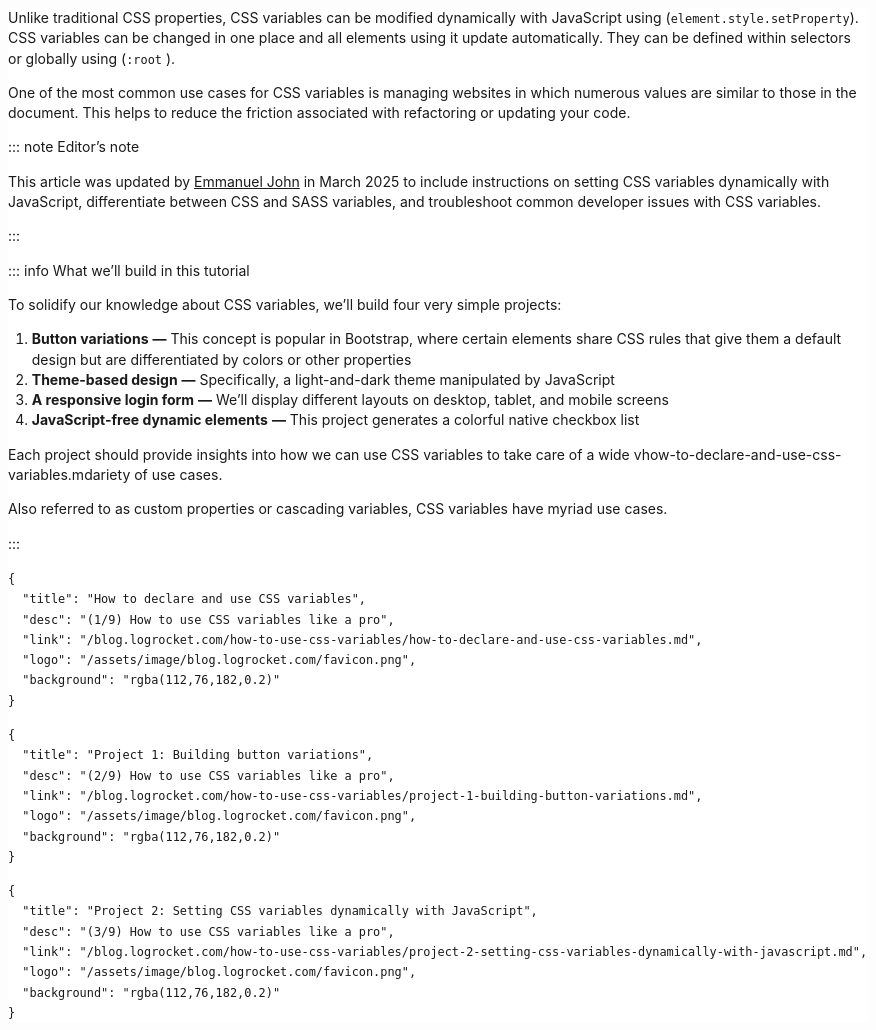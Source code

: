Unlike traditional CSS properties, CSS variables can be modified dynamically with JavaScript using (`element.style.setProperty`). CSS variables can be changed in one place and all elements using it update automatically. They can be defined within selectors or globally using (`:root` ).

One of the most common use cases for CSS variables is managing websites in which numerous values are similar to those in the document. This helps to reduce the friction associated with refactoring or updating your code.

::: note Editor’s note

This article was updated by [<FontIcon icon="fas fa-globe"/>Emmanuel John](https://blog.logrocket.com/author/emmanueljohn/) in March 2025 to include instructions on setting CSS variables dynamically with JavaScript, differentiate between CSS and SASS variables, and troubleshoot common developer issues with CSS variables.

:::

::: info What we’ll build in this tutorial

To solidify our knowledge about CSS variables, we’ll build four very simple projects:

1. **Button variations** **—** This concept is popular in Bootstrap, where certain elements share CSS rules that give them a default design but are differentiated by colors or other properties
2. **Theme-based design** **—** Specifically, a light-and-dark theme manipulated by JavaScript
3. **A responsive login form** **—** We’ll display different layouts on desktop, tablet, and mobile screens
4. **JavaScript-free dynamic elements** **—** This project generates a colorful native checkbox list

Each project should provide insights into how we can use CSS variables to take care of a wide vhow-to-declare-and-use-css-variables.mdariety of use cases.

Also referred to as custom properties or cascading variables, CSS variables have myriad use cases.

:::

```component VPCard
{
  "title": "How to declare and use CSS variables",
  "desc": "(1/9) How to use CSS variables like a pro",
  "link": "/blog.logrocket.com/how-to-use-css-variables/how-to-declare-and-use-css-variables.md",
  "logo": "/assets/image/blog.logrocket.com/favicon.png",
  "background": "rgba(112,76,182,0.2)"
}
```

```component VPCard
{
  "title": "Project 1: Building button variations",
  "desc": "(2/9) How to use CSS variables like a pro",
  "link": "/blog.logrocket.com/how-to-use-css-variables/project-1-building-button-variations.md",
  "logo": "/assets/image/blog.logrocket.com/favicon.png",
  "background": "rgba(112,76,182,0.2)"
}
```

```component VPCard
{
  "title": "Project 2: Setting CSS variables dynamically with JavaScript",
  "desc": "(3/9) How to use CSS variables like a pro",
  "link": "/blog.logrocket.com/how-to-use-css-variables/project-2-setting-css-variables-dynamically-with-javascript.md",
  "logo": "/assets/image/blog.logrocket.com/favicon.png",
  "background": "rgba(112,76,182,0.2)"
}
```
